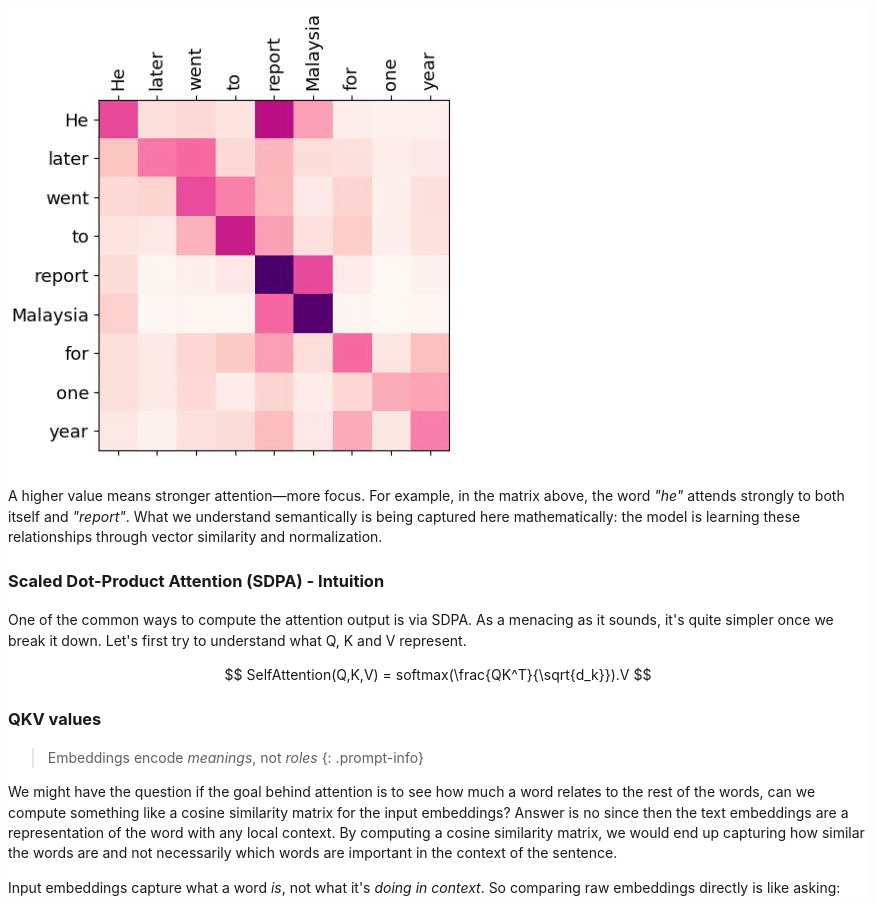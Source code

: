 ![Image Missing](../assets/img/Pasted%20image%2020250412143016.png)

A higher value means stronger attention—more focus. For example, in the matrix above, the word _"he"_ attends strongly to both itself and _"report"_. What we understand semantically is being captured here mathematically: the model is learning these relationships through vector similarity and normalization.

### Scaled Dot-Product Attention (SDPA) - Intuition

One of the common ways to compute the attention output is via SDPA. As a menacing as it sounds, it's quite simpler once we break it down. Let's first try to understand what Q, K and V represent.

$$
SelfAttention(Q,K,V) = softmax(\frac{QK^T}{\sqrt{d_k}}).V
$$

### QKV values

> Embeddings encode _meanings_, not _roles_
{: .prompt-info}

We might have the question if the goal behind attention is to see how much a word relates to the rest of the words, can we compute something like a cosine similarity matrix for the input embeddings? Answer is no since then the text embeddings are a representation of the word with any local context. By computing a cosine similarity matrix, we would end up capturing how similar the words are and not necessarily which words are important in the context of the sentence.

Input embeddings capture what a word _is_, not what it's _doing in context_. So comparing raw embeddings directly is like asking:
